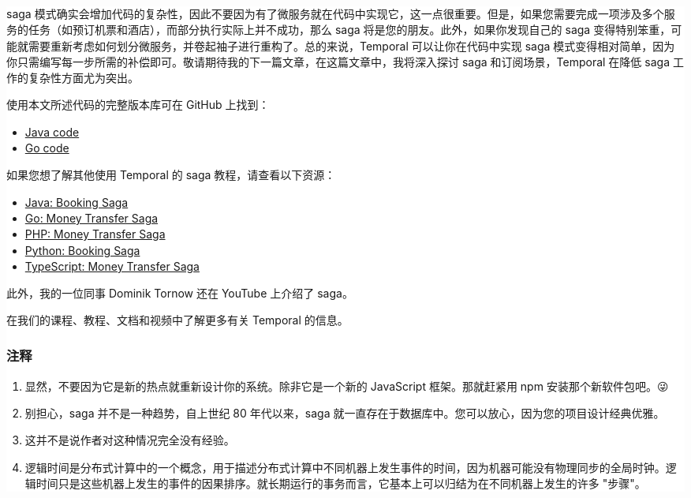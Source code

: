 saga 模式确实会增加代码的复杂性，因此不要因为有了微服务就在代码中实现它，这一点很重要。但是，如果您需要完成一项涉及多个服务的任务（如预订机票和酒店），而部分执行实际上并不成功，那么 saga 将是您的朋友。此外，如果你发现自己的 saga 变得特别笨重，可能就需要重新考虑如何划分微服务，并卷起袖子进行重构了。总的来说，Temporal 可以让你在代码中实现 saga 模式变得相对简单，因为你只需编写每一步所需的补偿即可。敬请期待我的下一篇文章，在这篇文章中，我将深入探讨 saga 和订阅场景，Temporal 在降低 saga 工作的复杂性方面尤为突出。

使用本文所述代码的完整版本库可在 GitHub 上找到：

- [Java code](https://github.com/efortuna/sagas-temporal-trip-booking/tree/main/java)
- [Go code](https://github.com/efortuna/sagas-temporal-trip-booking/tree/main/go)

如果您想了解其他使用 Temporal 的 saga 教程，请查看以下资源：

- [Java: Booking Saga](https://github.com/temporalio/samples-java/blob/main/src/main/java/io/temporal/samples/bookingsaga/README.md)
- [Go: Money Transfer Saga](https://github.com/temporalio/samples-go/tree/main/saga)
- [PHP: Money Transfer Saga](https://github.com/temporalio/samples-php/tree/master/app/src/Saga)
- [Python: Booking Saga](https://github.com/rachfop/temporal-sagas)
- [TypeScript: Money Transfer Saga](https://github.com/temporalio/samples-typescript/tree/main/saga)

此外，我的一位同事 Dominik Tornow 还在 YouTube 上介绍了 saga。

在我们的课程、教程、文档和视频中了解更多有关 Temporal 的信息。

### 注释

1. 显然，不要因为它是新的热点就重新设计你的系统。除非它是一个新的 JavaScript 框架。那就赶紧用 npm 安装那个新软件包吧。😜
2. 别担心，saga 并不是一种趋势，自上世纪 80 年代以来，saga 就一直存在于数据库中。您可以放心，因为您的项目设计经典优雅。

3. 这并不是说作者对这种情况完全没有经验。

4. 逻辑时间是分布式计算中的一个概念，用于描述分布式计算中不同机器上发生事件的时间，因为机器可能没有物理同步的全局时钟。逻辑时间只是这些机器上发生的事件的因果排序。就长期运行的事务而言，它基本上可以归结为在不同机器上发生的许多 "步骤"。
